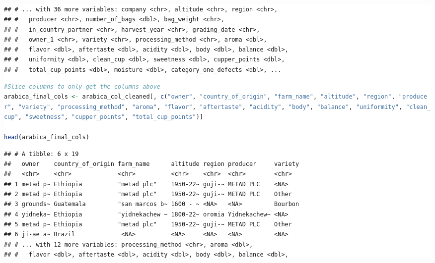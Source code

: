     ## # ... with 36 more variables: company <chr>, altitude <chr>, region <chr>,
    ## #   producer <chr>, number_of_bags <dbl>, bag_weight <chr>,
    ## #   in_country_partner <chr>, harvest_year <chr>, grading_date <chr>,
    ## #   owner_1 <chr>, variety <chr>, processing_method <chr>, aroma <dbl>,
    ## #   flavor <dbl>, aftertaste <dbl>, acidity <dbl>, body <dbl>, balance <dbl>,
    ## #   uniformity <dbl>, clean_cup <dbl>, sweetness <dbl>, cupper_points <dbl>,
    ## #   total_cup_points <dbl>, moisture <dbl>, category_one_defects <dbl>, ...

``` r
#Slice columns to only get the columns above
arabica_final_cols <- arabica_col_cleaned[, c("owner", "country_of_origin", "farm_name", "altitude", "region", "producer", "variety", "processing_method", "aroma", "flavor", "aftertaste", "acidity", "body", "balance", "uniformity", "clean_cup", "sweetness", "cupper_points", "total_cup_points")]

head(arabica_final_cols)
```

    ## # A tibble: 6 x 19
    ##   owner    country_of_origin farm_name      altitude region producer     variety
    ##   <chr>    <chr>             <chr>          <chr>    <chr>  <chr>        <chr>  
    ## 1 metad p~ Ethiopia          "metad plc"    1950-22~ guji-~ METAD PLC    <NA>   
    ## 2 metad p~ Ethiopia          "metad plc"    1950-22~ guji-~ METAD PLC    Other  
    ## 3 grounds~ Guatemala         "san marcos b~ 1600 - ~ <NA>   <NA>         Bourbon
    ## 4 yidneka~ Ethiopia          "yidnekachew ~ 1800-22~ oromia Yidnekachew~ <NA>   
    ## 5 metad p~ Ethiopia          "metad plc"    1950-22~ guji-~ METAD PLC    Other  
    ## 6 ji-ae a~ Brazil             <NA>          <NA>     <NA>   <NA>         <NA>   
    ## # ... with 12 more variables: processing_method <chr>, aroma <dbl>,
    ## #   flavor <dbl>, aftertaste <dbl>, acidity <dbl>, body <dbl>, balance <dbl>,